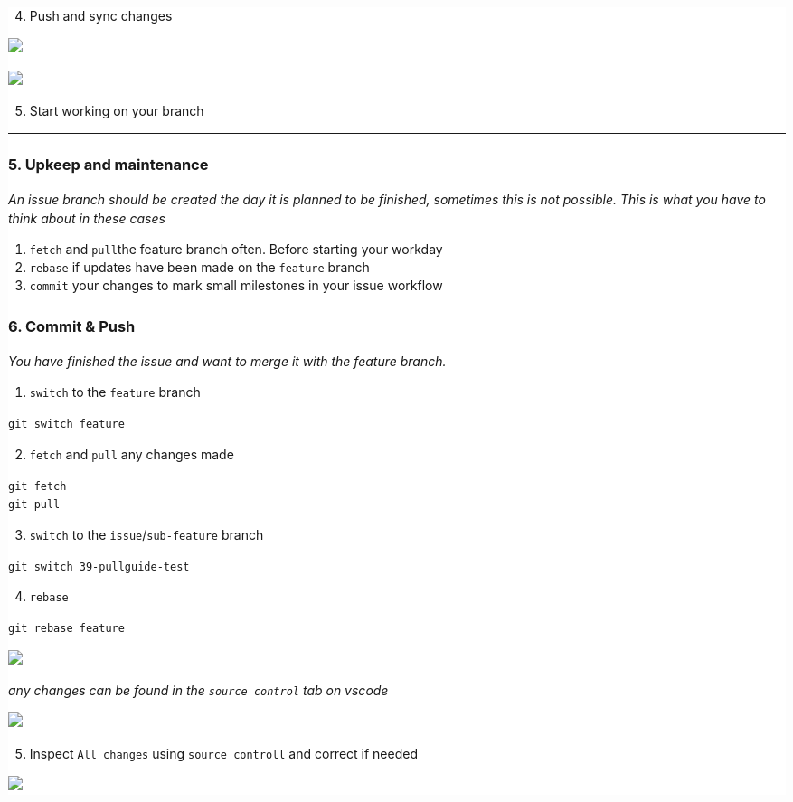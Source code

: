 4. Push and sync changes

![](https://i.imgur.com/MvfqzOQ.png)

![](https://i.imgur.com/yN56mwL.png)

5. Start working on your branch

---

### 5. Upkeep and maintenance

_An issue branch should be created the day it is planned to be finished, sometimes this is not possible. This is what you have to think about in these cases_

1. `fetch` and `pull`the feature branch often. Before starting your workday
2. `rebase` if updates have been made on the `feature` branch
3. `commit` your changes to mark small milestones in your issue workflow

### 6. Commit & Push

_You have finished the issue and want to merge it with the feature branch._

1. `switch` to the `feature` branch

```pwsh
git switch feature
```

2. `fetch` and `pull` any changes made

```pwsh
git fetch
git pull
```

3. `switch` to the `issue`/`sub-feature` branch

```pwsh
git switch 39-pullguide-test
```

4. `rebase`

```pwsh
git rebase feature
```

![](https://i.imgur.com/hz4Effg.png)

_any changes can be found in the `source control` tab on vscode_

![](https://i.imgur.com/5mEqSJ4.png)

5. Inspect `All changes` using `source controll` and correct if needed

![](https://i.imgur.com/DUHzCKA.png)
